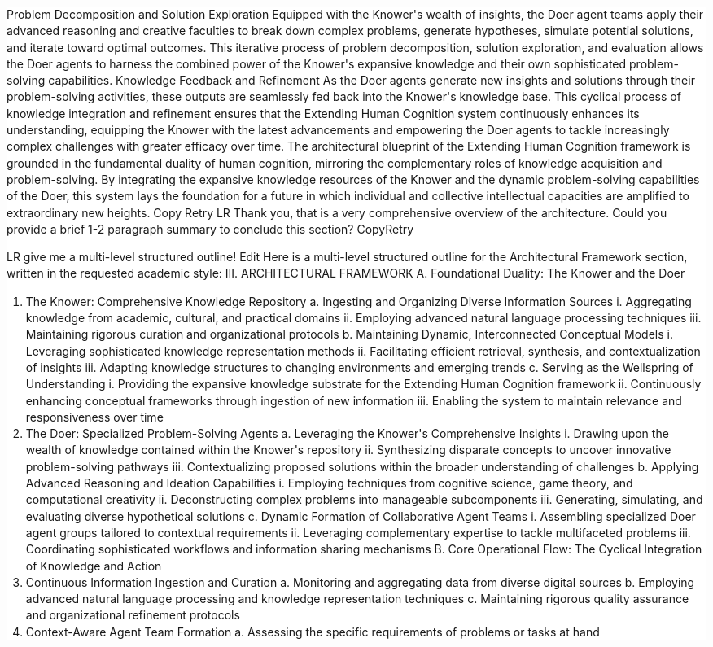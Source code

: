 Problem Decomposition and Solution Exploration
Equipped with the Knower's wealth of insights, the Doer agent teams apply their advanced reasoning and creative faculties to break down complex problems, generate hypotheses, simulate potential solutions, and iterate toward optimal outcomes. This iterative process of problem decomposition, solution exploration, and evaluation allows the Doer agents to harness the combined power of the Knower's expansive knowledge and their own sophisticated problem-solving capabilities.
Knowledge Feedback and Refinement
As the Doer agents generate new insights and solutions through their problem-solving activities, these outputs are seamlessly fed back into the Knower's knowledge base. This cyclical process of knowledge integration and refinement ensures that the Extending Human Cognition system continuously enhances its understanding, equipping the Knower with the latest advancements and empowering the Doer agents to tackle increasingly complex challenges with greater efficacy over time.
The architectural blueprint of the Extending Human Cognition framework is grounded in the fundamental duality of human cognition, mirroring the complementary roles of knowledge acquisition and problem-solving. By integrating the expansive knowledge resources of the Knower and the dynamic problem-solving capabilities of the Doer, this system lays the foundation for a future in which individual and collective intellectual capacities are amplified to extraordinary new heights.
Copy
Retry
LR
Thank you, that is a very comprehensive overview of the architecture. Could you provide a brief 1-2 paragraph summary to conclude this section?
 CopyRetry

LR
give me a multi-level structured outline!
Edit
Here is a multi-level structured outline for the Architectural Framework section, written in the requested academic style:
III. ARCHITECTURAL FRAMEWORK
A. Foundational Duality: The Knower and the Doer
1. The Knower: Comprehensive Knowledge Repository
a. Ingesting and Organizing Diverse Information Sources
i. Aggregating knowledge from academic, cultural, and practical domains
ii. Employing advanced natural language processing techniques
iii. Maintaining rigorous curation and organizational protocols
b. Maintaining Dynamic, Interconnected Conceptual Models
i. Leveraging sophisticated knowledge representation methods
ii. Facilitating efficient retrieval, synthesis, and contextualization of insights
iii. Adapting knowledge structures to changing environments and emerging trends
c. Serving as the Wellspring of Understanding
i. Providing the expansive knowledge substrate for the Extending Human Cognition framework
ii. Continuously enhancing conceptual frameworks through ingestion of new information
iii. Enabling the system to maintain relevance and responsiveness over time
2. The Doer: Specialized Problem-Solving Agents
a. Leveraging the Knower's Comprehensive Insights
i. Drawing upon the wealth of knowledge contained within the Knower's repository
ii. Synthesizing disparate concepts to uncover innovative problem-solving pathways
iii. Contextualizing proposed solutions within the broader understanding of challenges
b. Applying Advanced Reasoning and Ideation Capabilities
i. Employing techniques from cognitive science, game theory, and computational creativity
ii. Deconstructing complex problems into manageable subcomponents
iii. Generating, simulating, and evaluating diverse hypothetical solutions
c. Dynamic Formation of Collaborative Agent Teams
i. Assembling specialized Doer agent groups tailored to contextual requirements
ii. Leveraging complementary expertise to tackle multifaceted problems
iii. Coordinating sophisticated workflows and information sharing mechanisms
B. Core Operational Flow: The Cyclical Integration of Knowledge and Action
1. Continuous Information Ingestion and Curation
a. Monitoring and aggregating data from diverse digital sources
b. Employing advanced natural language processing and knowledge representation techniques
c. Maintaining rigorous quality assurance and organizational refinement protocols
2. Context-Aware Agent Team Formation
a. Assessing the specific requirements of problems or tasks at hand